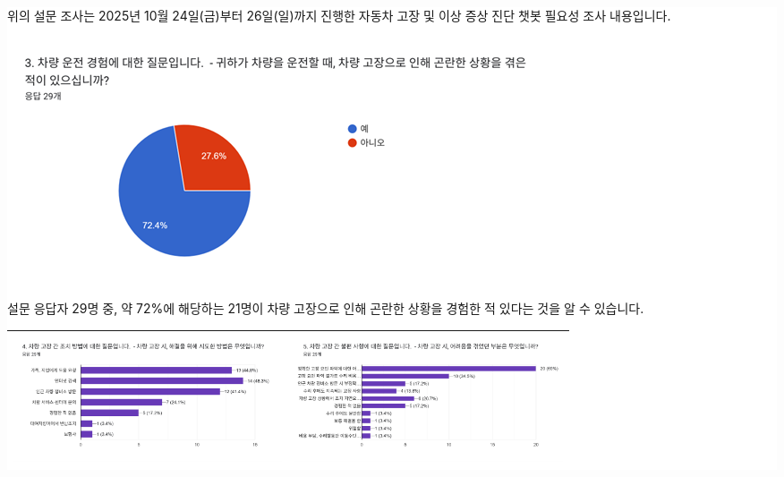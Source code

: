  위의 설문 조사는 2025년 10월 24일(금)부터 26일(일)까지 진행한 자동차 고장 및 이상 증상 진단 챗봇 필요성 조사 내용입니다. 


<img src='images/설문_운전경험.png' width='' height=''/> 

설문 응답자 29명 중, 약 72%에 해당하는 21명이 차량 고장으로 인해 곤란한 상황을 경험한 적 있다는 것을 알 수 있습니다. 

| <img src="images/설문_4.png" width="300" height=""/> | <img src="images/설문_5.png" width="300" height=""/> |
|:--:|:--:|